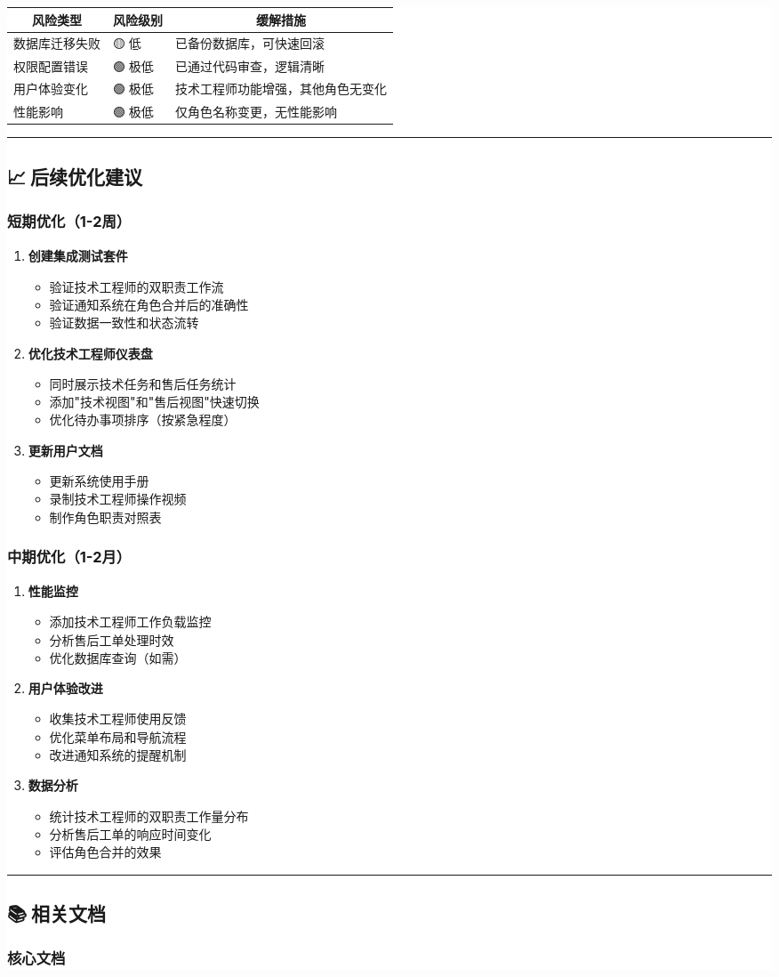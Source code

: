 | 风险类型 | 风险级别 | 缓解措施 |
|---------|---------|---------|
| 数据库迁移失败 | 🟡 低 | 已备份数据库，可快速回滚 |
| 权限配置错误 | 🟢 极低 | 已通过代码审查，逻辑清晰 |
| 用户体验变化 | 🟢 极低 | 技术工程师功能增强，其他角色无变化 |
| 性能影响 | 🟢 极低 | 仅角色名称变更，无性能影响 |

---

## 📈 后续优化建议

### 短期优化（1-2周）

1. **创建集成测试套件**
   - 验证技术工程师的双职责工作流
   - 验证通知系统在角色合并后的准确性
   - 验证数据一致性和状态流转

2. **优化技术工程师仪表盘**
   - 同时展示技术任务和售后任务统计
   - 添加"技术视图"和"售后视图"快速切换
   - 优化待办事项排序（按紧急程度）

3. **更新用户文档**
   - 更新系统使用手册
   - 录制技术工程师操作视频
   - 制作角色职责对照表

### 中期优化（1-2月）

1. **性能监控**
   - 添加技术工程师工作负载监控
   - 分析售后工单处理时效
   - 优化数据库查询（如需）

2. **用户体验改进**
   - 收集技术工程师使用反馈
   - 优化菜单布局和导航流程
   - 改进通知系统的提醒机制

3. **数据分析**
   - 统计技术工程师的双职责工作量分布
   - 分析售后工单的响应时间变化
   - 评估角色合并的效果

---

## 📚 相关文档

### 核心文档

